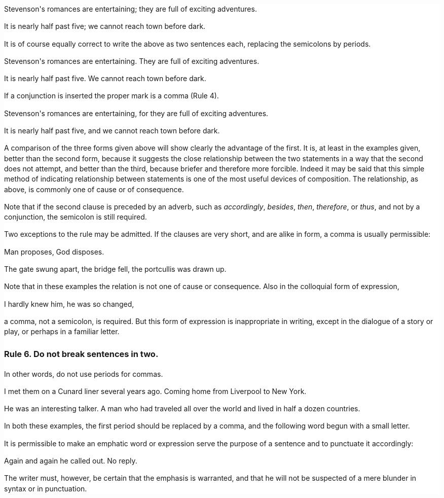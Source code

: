 Stevenson's romances are entertaining; they are full of exciting adventures.

It is nearly half past five; we cannot reach town before dark.

It is of course equally correct to write the above as two sentences each, replacing the semicolons by periods.

Stevenson's romances are entertaining. They are full of exciting adventures.

It is nearly half past five. We cannot reach town before dark.

If a conjunction is inserted the proper mark is a comma (Rule 4).

Stevenson's romances are entertaining, for they are full of exciting adventures.

It is nearly half past five, and we cannot reach town before dark.

A comparison of the three forms given above will show clearly the advantage of the first. It is, at least in the examples given, better than the second form, because it suggests the close relationship between the two statements in a way that the second does not attempt, and better than the third, because briefer and therefore more forcible. Indeed it may be said that this simple method of indicating relationship between statements is one of the most useful devices of composition. The relationship, as above, is commonly one of cause or of consequence.

Note that if the second clause is preceded by an adverb, such as *accordingly*, *besides*, *then*, *therefore*, or *thus*, and not by a conjunction, the semicolon is still required.

Two exceptions to the rule may be admitted. If the clauses are very short, and are alike in form, a comma is usually permissible:

Man proposes, God disposes.

The gate swung apart, the bridge fell, the portcullis was drawn up.

Note that in these examples the relation is not one of cause or consequence. Also in the colloquial form of expression,

I hardly knew him, he was so changed,

a comma, not a semicolon, is required. But this form of expression is inappropriate in writing, except in the dialogue of a story or play, or perhaps in a familiar letter.

### Rule 6. Do not break sentences in two.

In other words, do not use periods for commas.

I met them on a Cunard liner several years ago. Coming home from Liverpool to New York.

He was an interesting talker. A man who had traveled all over the world and lived in half a dozen countries.

In both these examples, the first period should be replaced by a comma, and the following word begun with a small letter.

It is permissible to make an emphatic word or expression serve the purpose of a sentence and to punctuate it accordingly:

Again and again he called out. No reply.

The writer must, however, be certain that the emphasis is warranted, and that he will not be suspected of a mere blunder in syntax or in punctuation.
